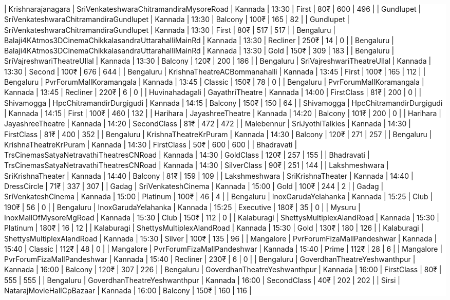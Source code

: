 | Krishnarajanagara | SriVenkateshwaraChitramandiraMysoreRoad              | Kannada  | 13:30 | First       |   80₹ |      600 |    496 |
| Gundlupet         | SriVenkateshwaraChitramandiraGundlupet               | Kannada  | 13:30 | Balcony     |  100₹ |      165 |     82 |
| Gundlupet         | SriVenkateshwaraChitramandiraGundlupet               | Kannada  | 13:30 | First       |   80₹ |      517 |    517 |
| Bengaluru         | Balaji4KAtmos3DCinemaChikkalasandraUttarahalliMainRd | Kannada  | 13:30 | Recliner    |  250₹ |       14 |      0 |
| Bengaluru         | Balaji4KAtmos3DCinemaChikkalasandraUttarahalliMainRd | Kannada  | 13:30 | Gold        |  150₹ |      309 |    183 |
| Bengaluru         | SriVajreshwariTheatreUllal                           | Kannada  | 13:30 | Balcony     |  120₹ |      200 |    186 |
| Bengaluru         | SriVajreshwariTheatreUllal                           | Kannada  | 13:30 | Second      |  100₹ |      676 |    644 |
| Bengaluru         | KrishnaTheatreACBommanahalli                         | Kannada  | 13:45 | First       |  100₹ |      165 |    112 |
| Bengaluru         | PvrForumMallKoramangala                              | Kannada  | 13:45 | Classic     |  150₹ |       78 |      0 |
| Bengaluru         | PvrForumMallKoramangala                              | Kannada  | 13:45 | Recliner    |  220₹ |        6 |      0 |
| Huvinahadagali    | GayathriTheatre                                      | Kannada  | 14:00 | FirstClass  |   81₹ |      200 |      0 |
| Shivamogga        | HpcChitramandirDurgigudi                             | Kannada  | 14:15 | Balcony     |  150₹ |      150 |     64 |
| Shivamogga        | HpcChitramandirDurgigudi                             | Kannada  | 14:15 | First       |  100₹ |      460 |    132 |
| Harihara          | JayashreeTheatre                                     | Kannada  | 14:20 | Balcony     |  101₹ |      200 |      0 |
| Harihara          | JayashreeTheatre                                     | Kannada  | 14:20 | SecondClass |   81₹ |      472 |    472 |
| Malebennur        | SriJyothiTalkies                                     | Kannada  | 14:30 | FirstClass  |   81₹ |      400 |    352 |
| Bengaluru         | KrishnaTheatreKrPuram                                | Kannada  | 14:30 | Balcony     |  120₹ |      271 |    257 |
| Bengaluru         | KrishnaTheatreKrPuram                                | Kannada  | 14:30 | FirstClass  |   50₹ |      600 |    600 |
| Bhadravati        | TrsCinemasSatyaNetravathiTheatresCNRoad              | Kannada  | 14:30 | GoldClass   |  120₹ |      257 |    155 |
| Bhadravati        | TrsCinemasSatyaNetravathiTheatresCNRoad              | Kannada  | 14:30 | SilverClass |   90₹ |      251 |    144 |
| Lakshmeshwara     | SriKrishnaTheater                                    | Kannada  | 14:40 | Balcony     |   81₹ |      159 |    109 |
| Lakshmeshwara     | SriKrishnaTheater                                    | Kannada  | 14:40 | DressCircle |   71₹ |      337 |    307 |
| Gadag             | SriVenkateshCinema                                   | Kannada  | 15:00 | Gold        |  100₹ |      244 |      2 |
| Gadag             | SriVenkateshCinema                                   | Kannada  | 15:00 | Platinum    |  100₹ |       46 |      4 |
| Bengaluru         | InoxGarudaYelahanka                                  | Kannada  | 15:25 | Club        |  190₹ |       56 |      0 |
| Bengaluru         | InoxGarudaYelahanka                                  | Kannada  | 15:25 | Executive   |  180₹ |       35 |      0 |
| Mysuru            | InoxMallOfMysoreMgRoad                               | Kannada  | 15:30 | Club        |  150₹ |      112 |      0 |
| Kalaburagi        | ShettysMultiplexAlandRoad                            | Kannada  | 15:30 | Platinum    |  180₹ |       16 |     12 |
| Kalaburagi        | ShettysMultiplexAlandRoad                            | Kannada  | 15:30 | Gold        |  130₹ |      180 |    126 |
| Kalaburagi        | ShettysMultiplexAlandRoad                            | Kannada  | 15:30 | Silver      |  100₹ |      135 |     96 |
| Mangalore         | PvrForumFizaMallPandeshwar                           | Kannada  | 15:40 | Classic     |  112₹ |       48 |      0 |
| Mangalore         | PvrForumFizaMallPandeshwar                           | Kannada  | 15:40 | Prime       |  112₹ |       28 |      6 |
| Mangalore         | PvrForumFizaMallPandeshwar                           | Kannada  | 15:40 | Recliner    |  230₹ |        6 |      0 |
| Bengaluru         | GoverdhanTheatreYeshwanthpur                         | Kannada  | 16:00 | Balcony     |  120₹ |      307 |    226 |
| Bengaluru         | GoverdhanTheatreYeshwanthpur                         | Kannada  | 16:00 | FirstClass  |   80₹ |      555 |    555 |
| Bengaluru         | GoverdhanTheatreYeshwanthpur                         | Kannada  | 16:00 | SecondClass |   40₹ |      202 |    202 |
| Sirsi             | NatarajMovieHallCpBazaar                             | Kannada  | 16:00 | Balcony     |  150₹ |      160 |    116 |